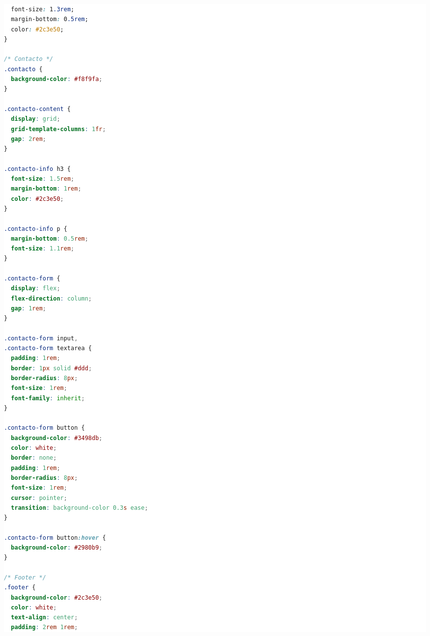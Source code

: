 ```css
  font-size: 1.3rem;
  margin-bottom: 0.5rem;
  color: #2c3e50;
}

/* Contacto */
.contacto {
  background-color: #f8f9fa;
}

.contacto-content {
  display: grid;
  grid-template-columns: 1fr;
  gap: 2rem;
}

.contacto-info h3 {
  font-size: 1.5rem;
  margin-bottom: 1rem;
  color: #2c3e50;
}

.contacto-info p {
  margin-bottom: 0.5rem;
  font-size: 1.1rem;
}

.contacto-form {
  display: flex;
  flex-direction: column;
  gap: 1rem;
}

.contacto-form input,
.contacto-form textarea {
  padding: 1rem;
  border: 1px solid #ddd;
  border-radius: 8px;
  font-size: 1rem;
  font-family: inherit;
}

.contacto-form button {
  background-color: #3498db;
  color: white;
  border: none;
  padding: 1rem;
  border-radius: 8px;
  font-size: 1rem;
  cursor: pointer;
  transition: background-color 0.3s ease;
}

.contacto-form button:hover {
  background-color: #2980b9;
}

/* Footer */
.footer {
  background-color: #2c3e50;
  color: white;
  text-align: center;
  padding: 2rem 1rem;
```